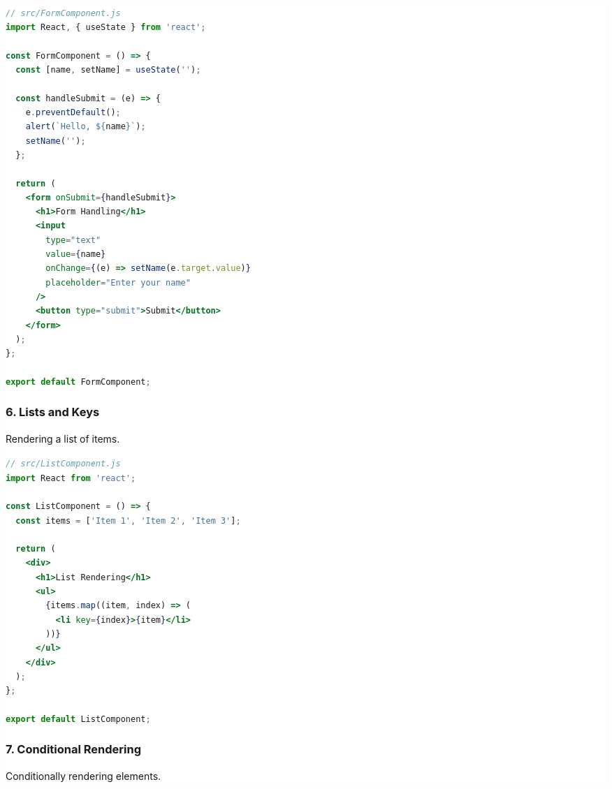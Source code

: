 ```jsx
// src/FormComponent.js
import React, { useState } from 'react';

const FormComponent = () => {
  const [name, setName] = useState('');

  const handleSubmit = (e) => {
    e.preventDefault();
    alert(`Hello, ${name}`);
    setName('');
  };

  return (
    <form onSubmit={handleSubmit}>
      <h1>Form Handling</h1>
      <input
        type="text"
        value={name}
        onChange={(e) => setName(e.target.value)}
        placeholder="Enter your name"
      />
      <button type="submit">Submit</button>
    </form>
  );
};

export default FormComponent;
```
### 6. Lists and Keys
Rendering a list of items.

```jsx
// src/ListComponent.js
import React from 'react';

const ListComponent = () => {
  const items = ['Item 1', 'Item 2', 'Item 3'];

  return (
    <div>
      <h1>List Rendering</h1>
      <ul>
        {items.map((item, index) => (
          <li key={index}>{item}</li>
        ))}
      </ul>
    </div>
  );
};

export default ListComponent;
```
### 7. Conditional Rendering
Conditionally rendering elements.
